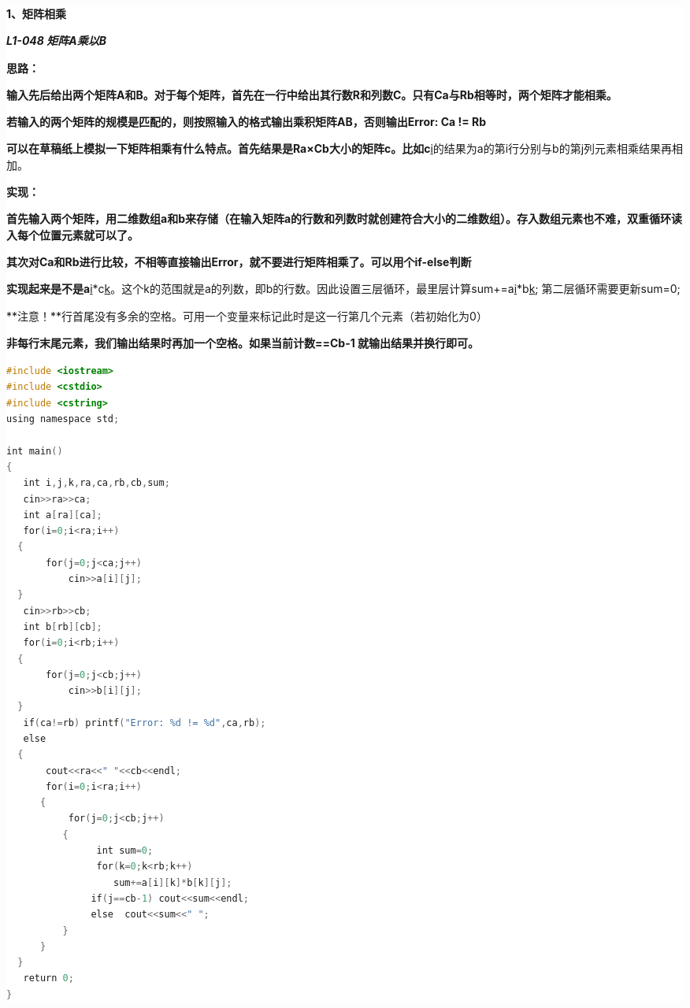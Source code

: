 **1、矩阵相乘**

***L1-048 矩阵A乘以B***

**思路：**

**输入先后给出两个矩阵A和B。对于每个矩阵，首先在一行中给出其行数R和列数C。只有Ca与Rb相等时，两个矩阵才能相乘。**

**若输入的两个矩阵的规模是匹配的，则按照输入的格式输出乘积矩阵AB，否则输出Error: Ca != Rb**

**可以在草稿纸上模拟一下矩阵相乘有什么特点。首先结果是Ra×Cb大小的矩阵c。比如c**[i](http://blog.pinellia.uk/2025/02/ptal115.html#)的结果为a的第i行分别与b的第j列元素相乘结果再相加。

**实现：**

**首先输入两个矩阵，用二维数组a和b来存储（在输入矩阵a的行数和列数时就创建符合大小的二维数组）。存入数组元素也不难，双重循环读入每个位置元素就可以了。**

**其次对Ca和Rb进行比较，不相等直接输出Error，就不要进行矩阵相乘了。可以用个if-else判断**

**实现起来是不是a**[i](http://blog.pinellia.uk/2025/02/ptal115.html#)*c[k](http://blog.pinellia.uk/2025/02/ptal115.html#)。这个k的范围就是a的列数，即b的行数。因此设置三层循环，最里层计算sum+=a[i](http://blog.pinellia.uk/2025/02/ptal115.html#)*b[k](http://blog.pinellia.uk/2025/02/ptal115.html#);  第二层循环需要更新sum=0;

**注意！**行首尾没有多余的空格。可用一个变量来标记此时是这一行第几个元素（若初始化为0）

**非每行末尾元素，我们输出结果时再加一个空格。如果当前计数==Cb-1 就输出结果并换行即可。**

```cpp
#include <iostream>
#include <cstdio>
#include <cstring>
using namespace std;

int main()
{
   int i,j,k,ra,ca,rb,cb,sum;
   cin>>ra>>ca;
   int a[ra][ca];
   for(i=0;i<ra;i++)
  {
       for(j=0;j<ca;j++)
           cin>>a[i][j];
  }
   cin>>rb>>cb;
   int b[rb][cb];
   for(i=0;i<rb;i++)
  {
       for(j=0;j<cb;j++)
           cin>>b[i][j];
  }
   if(ca!=rb) printf("Error: %d != %d",ca,rb);
   else
  {
       cout<<ra<<" "<<cb<<endl;
       for(i=0;i<ra;i++)
      {
           for(j=0;j<cb;j++)
          {
                int sum=0;
                for(k=0;k<rb;k++)
                   sum+=a[i][k]*b[k][j];
               if(j==cb-1) cout<<sum<<endl;
               else  cout<<sum<<" ";
          }
      }    
  }
   return 0;
}
```
